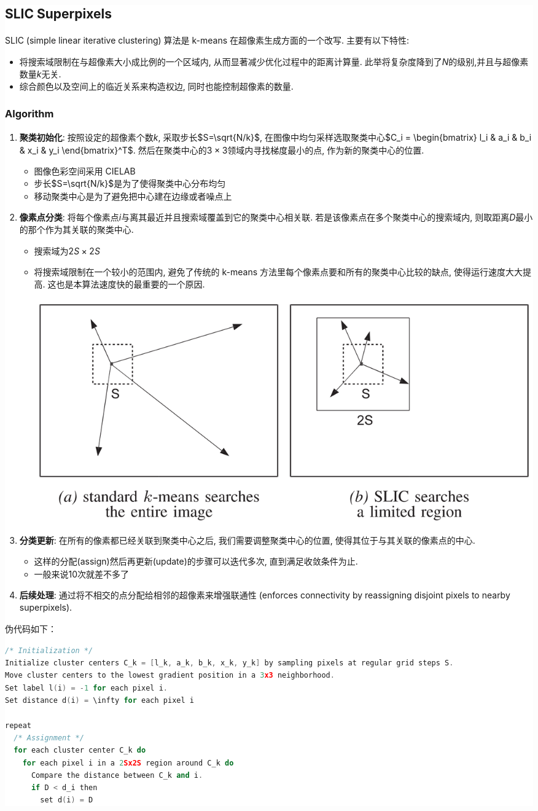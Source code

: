 

## SLIC Superpixels

SLIC (simple linear iterative clustering) 算法是 k-means 在超像素生成方面的一个改写. 主要有以下特性:

* 将搜索域限制在与超像素大小成比例的一个区域内, 从而显著减少优化过程中的距离计算量. 此举将复杂度降到了$N$的级别,并且与超像素数量$k$无关.
* 综合颜色以及空间上的临近关系来构造权边, 同时也能控制超像素的数量.

### Algorithm

1. **聚类初始化**: 按照设定的超像素个数$k$, 采取步长$S=\sqrt{N/k}$, 在图像中均匀采样选取聚类中心$C_i = \begin{bmatrix} l_i & a_i & b_i & x_i & y_i \end{bmatrix}^T$. 然后在聚类中心的$3\times 3$领域内寻找梯度最小的点, 作为新的聚类中心的位置.
   * 图像色彩空间采用 CIELAB
   * 步长$S=\sqrt{N/k}$是为了使得聚类中心分布均匀
   * 移动聚类中心是为了避免把中心建在边缘或者噪点上

2. **像素点分类**: 将每个像素点$i$与离其最近并且搜索域覆盖到它的聚类中心相关联. 若是该像素点在多个聚类中心的搜索域内, 则取距离$D$最小的那个作为其关联的聚类中心.
   * 搜索域为$2S\times 2S$

   * 将搜索域限制在一个较小的范围内, 避免了传统的 k-means 方法里每个像素点要和所有的聚类中心比较的缺点, 使得运行速度大大提高. 这也是本算法速度快的最重要的一个原因.

      ![reducing_the_superpixel_search_regions](/images/reducing_the_superpixel_search_regions.png)

3. **分类更新**: 在所有的像素都已经关联到聚类中心之后, 我们需要调整聚类中心的位置, 使得其位于与其关联的像素点的中心.
   * 这样的分配(assign)然后再更新(update)的步骤可以迭代多次, 直到满足收敛条件为止.
   * 一般来说10次就差不多了

4. **后续处理**: 通过将不相交的点分配给相邻的超像素来增强联通性 (enforces connectivity by reassigning disjoint pixels to nearby superpixels).

伪代码如下：

```C++
/* Initialization */
Initialize cluster centers C_k = [l_k, a_k, b_k, x_k, y_k] by sampling pixels at regular grid steps S.
Move cluster centers to the lowest gradient position in a 3x3 neighborhood.
Set label l(i) = -1 for each pixel i.
Set distance d(i) = \infty for each pixel i

repeat
  /* Assignment */
  for each cluster center C_k do
    for each pixel i in a 2Sx2S region around C_k do
      Compare the distance between C_k and i.
      if D < d_i then
        set d(i) = D
```